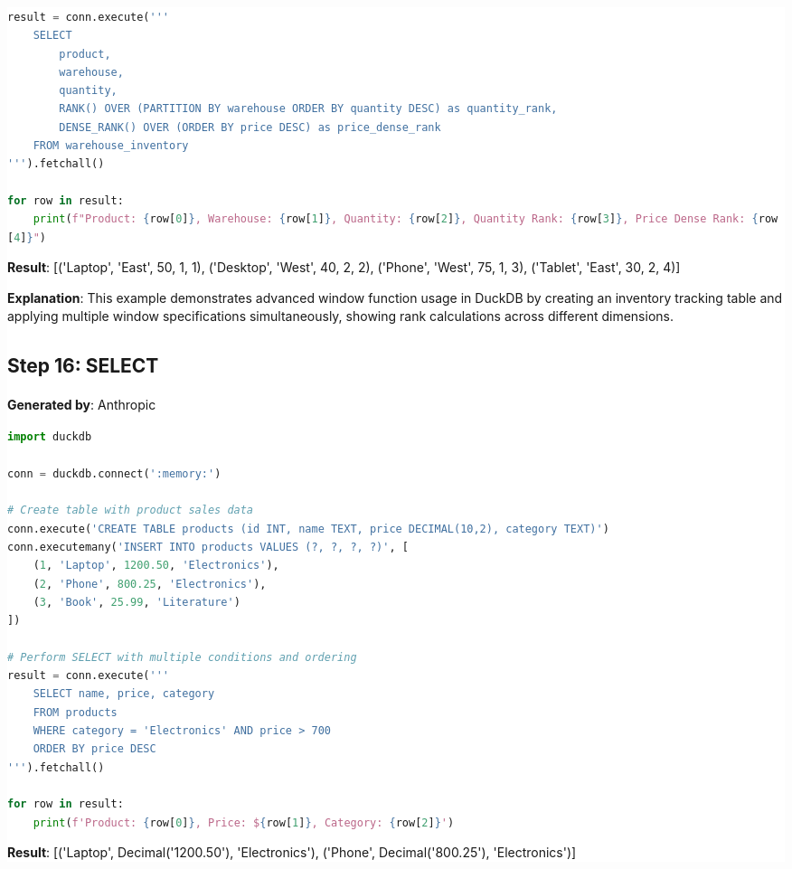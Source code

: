 ```python
result = conn.execute('''
    SELECT 
        product, 
        warehouse, 
        quantity,
        RANK() OVER (PARTITION BY warehouse ORDER BY quantity DESC) as quantity_rank,
        DENSE_RANK() OVER (ORDER BY price DESC) as price_dense_rank
    FROM warehouse_inventory
''').fetchall()

for row in result:
    print(f"Product: {row[0]}, Warehouse: {row[1]}, Quantity: {row[2]}, Quantity Rank: {row[3]}, Price Dense Rank: {row[4]}")
```

**Result**: [('Laptop', 'East', 50, 1, 1), ('Desktop', 'West', 40, 2, 2), ('Phone', 'West', 75, 1, 3), ('Tablet', 'East', 30, 2, 4)]

**Explanation**: This example demonstrates advanced window function usage in DuckDB by creating an inventory tracking table and applying multiple window specifications simultaneously, showing rank calculations across different dimensions.
## Step 16: SELECT

**Generated by**: Anthropic

```python
import duckdb

conn = duckdb.connect(':memory:')

# Create table with product sales data
conn.execute('CREATE TABLE products (id INT, name TEXT, price DECIMAL(10,2), category TEXT)')
conn.executemany('INSERT INTO products VALUES (?, ?, ?, ?)', [
    (1, 'Laptop', 1200.50, 'Electronics'),
    (2, 'Phone', 800.25, 'Electronics'),
    (3, 'Book', 25.99, 'Literature')
])

# Perform SELECT with multiple conditions and ordering
result = conn.execute('''
    SELECT name, price, category 
    FROM products 
    WHERE category = 'Electronics' AND price > 700 
    ORDER BY price DESC
''').fetchall()

for row in result:
    print(f'Product: {row[0]}, Price: ${row[1]}, Category: {row[2]}')
```

**Result**: [('Laptop', Decimal('1200.50'), 'Electronics'), ('Phone', Decimal('800.25'), 'Electronics')]
